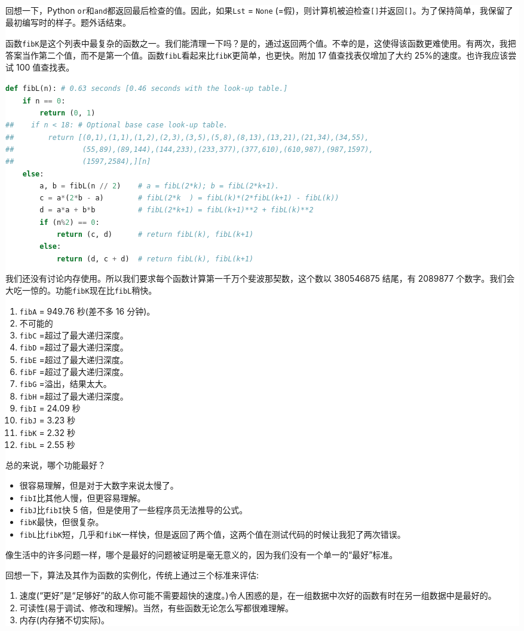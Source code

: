 回想一下，Python `or`和`and`都返回最后检查的值。因此，如果`Lst` = `None` (=假)，则计算机被迫检查`[]`并返回`[]`。为了保持简单，我保留了最初编写时的样子。题外话结束。

函数`fibK`是这个列表中最复杂的函数之一。我们能清理一下吗？是的，通过返回两个值。不幸的是，这使得该函数更难使用。有两次，我把答案当作第二个值，而不是第一个值。函数`fibL`看起来比`fibK`更简单，也更快。附加 17 值查找表仅增加了大约 25%的速度。也许我应该尝试 100 值查找表。

```py
def fibL(n): # 0.63 seconds [0.46 seconds with the look-up table.]
    if n == 0:
        return (0, 1)
##    if n < 18: # Optional base case look-up table.
##        return [(0,1),(1,1),(1,2),(2,3),(3,5),(5,8),(8,13),(13,21),(21,34),(34,55),
##                (55,89),(89,144),(144,233),(233,377),(377,610),(610,987),(987,1597),
##                (1597,2584),][n]
    else:
        a, b = fibL(n // 2)    # a = fibL(2*k); b = fibL(2*k+1).
        c = a*(2*b - a)        # fibL(2*k  ) = fibL(k)*(2*fibL(k+1) - fibL(k))
        d = a*a + b*b          # fibL(2*k+1) = fibL(k+1)**2 + fibL(k)**2
        if (n%2) == 0:
            return (c, d)      # return fibL(k), fibL(k+1)
        else:
            return (d, c + d)  # return fibL(k), fibL(k+1)

```

我们还没有讨论内存使用。所以我们要求每个函数计算第一千万个斐波那契数，这个数以 380546875 结尾，有 2089877 个数字。我们会大吃一惊的。功能`fibK`现在比`fibL`稍快。

1.  `fibA` = 949.76 秒(差不多 16 分钟)。
2.  不可能的
3.  `fibC` =超过了最大递归深度。
4.  `fibD` =超过了最大递归深度。
5.  `fibE` =超过了最大递归深度。
6.  `fibF` =超过了最大递归深度。
7.  `fibG` =溢出，结果太大。
8.  `fibH` =超过了最大递归深度。
9.  `fibI` = 24.09 秒
10.  `fibJ` = 3.23 秒
11.  `fibK` = 2.32 秒
12.  `fibL` = 2.55 秒

总的来说，哪个功能最好？

*   很容易理解，但是对于大数字来说太慢了。
*   `fibI`比其他人慢，但更容易理解。
*   `fibJ`比`fibI`快 5 倍，但是使用了一些程序员无法推导的公式。
*   `fibK`最快，但很复杂。
*   `fibL`比`fibK`短，几乎和`fibK`一样快，但是返回了两个值，这两个值在测试代码的时候让我犯了两次错误。

像生活中的许多问题一样，哪个是最好的问题被证明是毫无意义的，因为我们没有一个单一的“最好”标准。

回想一下，算法及其作为函数的实例化，传统上通过三个标准来评估:

1.  速度(“更好”是“足够好”的敌人你可能不需要超快的速度。)令人困惑的是，在一组数据中次好的函数有时在另一组数据中是最好的。
2.  可读性(易于调试、修改和理解)。当然，有些函数无论怎么写都很难理解。
3.  内存(内存猪不切实际)。
